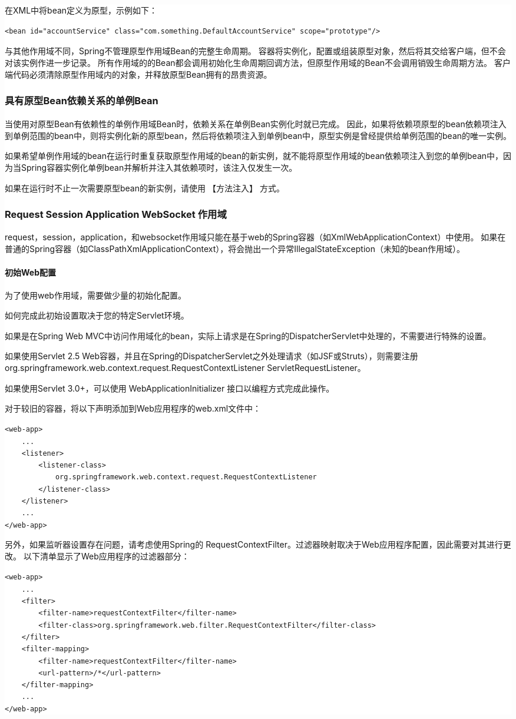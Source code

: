 在XML中将bean定义为原型，示例如下：
```
<bean id="accountService" class="com.something.DefaultAccountService" scope="prototype"/>
```

与其他作用域不同，Spring不管理原型作用域Bean的完整生命周期。
容器将实例化，配置或组装原型对象，然后将其交给客户端，但不会对该实例作进一步记录。
所有作用域的的Bean都会调用初始化生命周期回调方法，但原型作用域的Bean不会调用销毁生命周期方法。
客户端代码必须清除原型作用域内的对象，并释放原型Bean拥有的昂贵资源。

### 具有原型Bean依赖关系的单例Bean
当使用对原型Bean有依赖性的单例作用域Bean时，依赖关系在单例Bean实例化时就已完成。
因此，如果将依赖项原型的bean依赖项注入到单例范围的bean中，则将实例化新的原型bean，然后将依赖项注入到单例bean中，原型实例是曾经提供给单例范围的bean的唯一实例。

如果希望单例作用域的bean在运行时重复获取原型作用域的bean的新实例，就不能将原型作用域的bean依赖项注入到您的单例bean中，因为当Spring容器实例化单例bean并解析并注入其依赖项时，该注入仅发生一次。

如果在运行时不止一次需要原型bean的新实例，请使用 【方法注入】 方式。

### Request Session Application WebSocket 作用域
request，session，application，和websocket作用域只能在基于web的Spring容器（如XmlWebApplicationContext）中使用。
如果在普通的Spring容器（如ClassPathXmlApplicationContext），将会抛出一个异常IllegalStateException（未知的bean作用域）。

#### 初始Web配置
为了使用web作用域，需要做少量的初始化配置。

如何完成此初始设置取决于您的特定Servlet环境。

如果是在Spring Web MVC中访问作用域化的bean，实际上请求是在Spring的DispatcherServlet中处理的，不需要进行特殊的设置。

如果使用Servlet 2.5 Web容器，并且在Spring的DispatcherServlet之外处理请求（如JSF或Struts），则需要注册 org.springframework.web.context.request.RequestContextListener ServletRequestListener。

如果使用Servlet 3.0+，可以使用 WebApplicationInitializer 接口以编程方式完成此操作。

对于较旧的容器，将以下声明添加到Web应用程序的web.xml文件中：
```
<web-app>
    ...
    <listener>
        <listener-class>
            org.springframework.web.context.request.RequestContextListener
        </listener-class>
    </listener>
    ...
</web-app>
```

另外，如果监听器设置存在问题，请考虑使用Spring的 RequestContextFilter。过滤器映射取决于Web应用程序配置，因此需要对其进行更改。
以下清单显示了Web应用程序的过滤器部分：
```
<web-app>
    ...
    <filter>
        <filter-name>requestContextFilter</filter-name>
        <filter-class>org.springframework.web.filter.RequestContextFilter</filter-class>
    </filter>
    <filter-mapping>
        <filter-name>requestContextFilter</filter-name>
        <url-pattern>/*</url-pattern>
    </filter-mapping>
    ...
</web-app>
```
